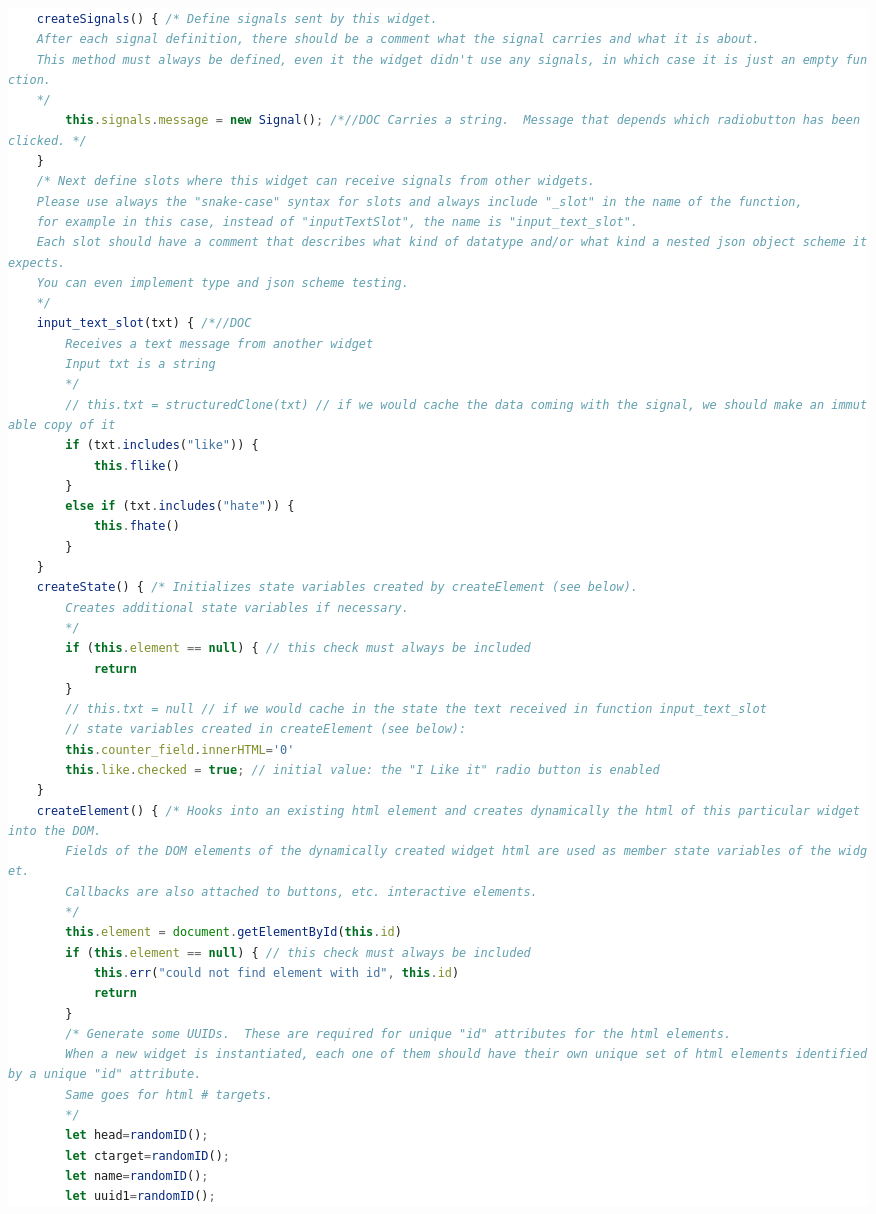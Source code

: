 ```javascript
    createSignals() { /* Define signals sent by this widget.
    After each signal definition, there should be a comment what the signal carries and what it is about.
    This method must always be defined, even it the widget didn't use any signals, in which case it is just an empty function.
    */
        this.signals.message = new Signal(); /*//DOC Carries a string.  Message that depends which radiobutton has been clicked. */
    }
    /* Next define slots where this widget can receive signals from other widgets.
    Please use always the "snake-case" syntax for slots and always include "_slot" in the name of the function,
    for example in this case, instead of "inputTextSlot", the name is "input_text_slot".
    Each slot should have a comment that describes what kind of datatype and/or what kind a nested json object scheme it expects.
    You can even implement type and json scheme testing.
    */
    input_text_slot(txt) { /*//DOC
        Receives a text message from another widget
        Input txt is a string
        */
        // this.txt = structuredClone(txt) // if we would cache the data coming with the signal, we should make an immutable copy of it
        if (txt.includes("like")) {
            this.flike()
        }
        else if (txt.includes("hate")) {
            this.fhate()
        }
    }
    createState() { /* Initializes state variables created by createElement (see below).
        Creates additional state variables if necessary.
        */
        if (this.element == null) { // this check must always be included
            return
        }
        // this.txt = null // if we would cache in the state the text received in function input_text_slot 
        // state variables created in createElement (see below):
        this.counter_field.innerHTML='0'
        this.like.checked = true; // initial value: the "I Like it" radio button is enabled
    }
    createElement() { /* Hooks into an existing html element and creates dynamically the html of this particular widget into the DOM.
        Fields of the DOM elements of the dynamically created widget html are used as member state variables of the widget.
        Callbacks are also attached to buttons, etc. interactive elements.
        */
        this.element = document.getElementById(this.id)
        if (this.element == null) { // this check must always be included
            this.err("could not find element with id", this.id)
            return
        }
        /* Generate some UUIDs.  These are required for unique "id" attributes for the html elements.
        When a new widget is instantiated, each one of them should have their own unique set of html elements identified by a unique "id" attribute.
        Same goes for html # targets.
        */
        let head=randomID();
        let ctarget=randomID();
        let name=randomID();
        let uuid1=randomID();
```